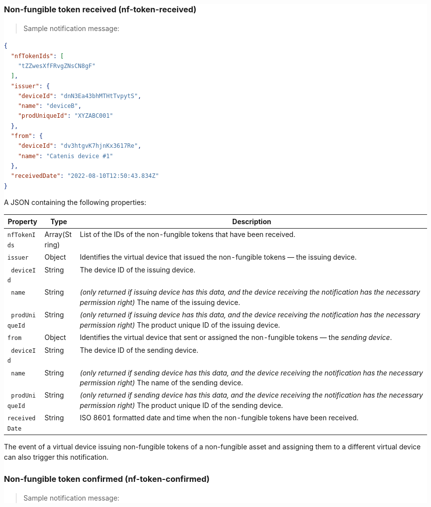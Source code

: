 ### Non-fungible token received (nf-token-received)

> Sample notification message:

```json
{
  "nfTokenIds": [
    "tZZwesXfFRvgZNsCN8gF"
  ],
  "issuer": {
    "deviceId": "dnN3Ea43bhMTHtTvpytS",
    "name": "deviceB",
    "prodUniqueId": "XYZABC001"
  },
  "from": {
    "deviceId": "dv3htgvK7hjnKx3617Re",
    "name": "Catenis device #1"
  },
  "receivedDate": "2022-08-10T12:50:43.834Z"
}
```

A JSON containing the following properties:

| Property | Type | Description |
| -------- | ---- | ----------- |
| `nfTokenIds` | Array(String) | List of the IDs of the non-fungible tokens that have been received. |
| `issuer` | Object | Identifies the virtual device that issued the non-fungible tokens — the issuing device. |
| &nbsp;&nbsp;`deviceId` | String | The device ID of the issuing device. |
| &nbsp;&nbsp;`name` | String | *(only returned if issuing device has this data, and the device receiving the notification has the necessary permission right)* The name of the issuing device. |
| &nbsp;&nbsp;`prodUniqueId` | String | *(only returned if issuing device has this data, and the device receiving the notification has the necessary permission right)* The product unique ID of the issuing device. |
| `from` | Object | Identifies the virtual device that sent or assigned the non-fungible tokens — the *sending device*. |
| &nbsp;&nbsp;`deviceId` | String | The device ID of the sending device. |
| &nbsp;&nbsp;`name` | String | *(only returned if sending device has this data, and the device receiving the notification has the necessary permission right)* The name of the sending device. |
| &nbsp;&nbsp;`prodUniqueId` | String | *(only returned if sending device has this data, and the device receiving the notification has the necessary permission right)* The product unique ID of the sending device. |
| `receivedDate` | String | ISO 8601 formatted date and time when the non-fungible tokens have been received. |

<aside class="notice">
The event of a virtual device issuing non-fungible tokens of a non-fungible asset and assigning them to a different
 virtual device can also trigger this notification.
</aside>

### Non-fungible token confirmed (nf-token-confirmed)

> Sample notification message:
